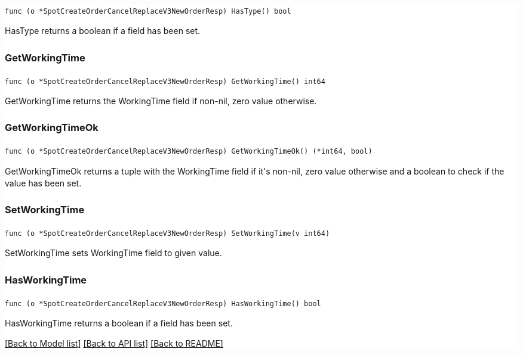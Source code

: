 `func (o *SpotCreateOrderCancelReplaceV3NewOrderResp) HasType() bool`

HasType returns a boolean if a field has been set.

### GetWorkingTime

`func (o *SpotCreateOrderCancelReplaceV3NewOrderResp) GetWorkingTime() int64`

GetWorkingTime returns the WorkingTime field if non-nil, zero value otherwise.

### GetWorkingTimeOk

`func (o *SpotCreateOrderCancelReplaceV3NewOrderResp) GetWorkingTimeOk() (*int64, bool)`

GetWorkingTimeOk returns a tuple with the WorkingTime field if it's non-nil, zero value otherwise
and a boolean to check if the value has been set.

### SetWorkingTime

`func (o *SpotCreateOrderCancelReplaceV3NewOrderResp) SetWorkingTime(v int64)`

SetWorkingTime sets WorkingTime field to given value.

### HasWorkingTime

`func (o *SpotCreateOrderCancelReplaceV3NewOrderResp) HasWorkingTime() bool`

HasWorkingTime returns a boolean if a field has been set.


[[Back to Model list]](../README.md#documentation-for-models) [[Back to API list]](../README.md#documentation-for-api-endpoints) [[Back to README]](../README.md)


